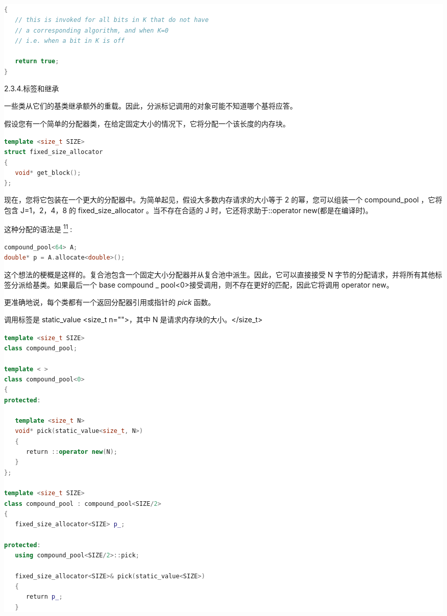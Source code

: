 ```cpp
{
   // this is invoked for all bits in K that do not have
   // a corresponding algorithm, and when K=0
   // i.e. when a bit in K is off

   return true;
}
```

2.3.4.标签和继承

一些类从它们的基类继承额外的重载。因此，分派标记调用的对象可能不知道哪个基将应答。

假设您有一个简单的分配器类，在给定固定大小的情况下，它将分配一个该长度的内存块。

```cpp
template <size_t SIZE>
struct fixed_size_allocator
{
   void* get_block();
};
```

现在，您将它包装在一个更大的分配器中。为简单起见，假设大多数内存请求的大小等于 2 的幂，您可以组装一个 compound_pool <n>，它将包含 J=1，2，4，8 的 fixed_size_allocator <j>。当不存在合适的 J 时，它还将求助于::operator new(都是在编译时)。</j></n>

这种分配的语法是 [<sup class="calibre7">11</sup>](#Fn11) :

```cpp
compound_pool<64> A;
double* p = A.allocate<double>();
```

这个想法的梗概是这样的。复合池<n>包含一个固定大小分配器<n>并从复合池<n>中派生。因此，它可以直接接受 N 字节的分配请求，并将所有其他标签分派给基类。如果最后一个 base compound _ pool<0>接受调用，则不存在更好的匹配，因此它将调用 operator new。</n></n></n>

更准确地说，每个类都有一个返回分配器引用或指针的 *pick* 函数。

调用标签是 static_value <size_t n="">，其中 N 是请求内存块的大小。</size_t>

```cpp
template <size_t SIZE>
class compound_pool;

template < >
class compound_pool<0>
{
protected:

   template <size_t N>
   void* pick(static_value<size_t, N>)
   {
      return ::operator new(N);
   }
};

template <size_t SIZE>
class compound_pool : compound_pool<SIZE/2>
{
   fixed_size_allocator<SIZE> p_;

protected:
   using compound_pool<SIZE/2>::pick;

   fixed_size_allocator<SIZE>& pick(static_value<SIZE>)
   {
      return p_;
   }

```